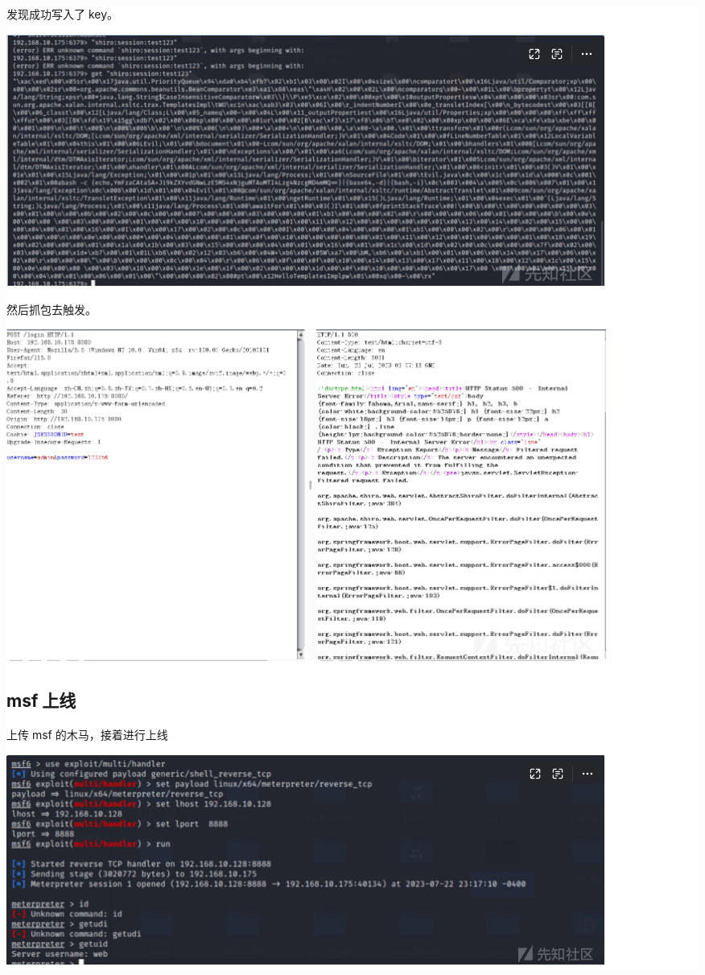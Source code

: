 发现成功写入了 key。

[![](assets/1699257095-5e22942895da1a48d616d87172b66130.png)](https://xzfile.aliyuncs.com/media/upload/picture/20231103214930-d018fbac-7a4f-1.png)

然后抓包去触发。

[![](assets/1699257095-8d305c988f49365351bd31fb6904c100.png)](https://xzfile.aliyuncs.com/media/upload/picture/20231103214938-d47033c8-7a4f-1.png)

## msf 上线

上传 msf 的木马，接着进行上线

[![](assets/1699257095-c196742d00f364f9b775203c3b56845b.png)](https://xzfile.aliyuncs.com/media/upload/picture/20231103214946-d9a4956e-7a4f-1.png)
